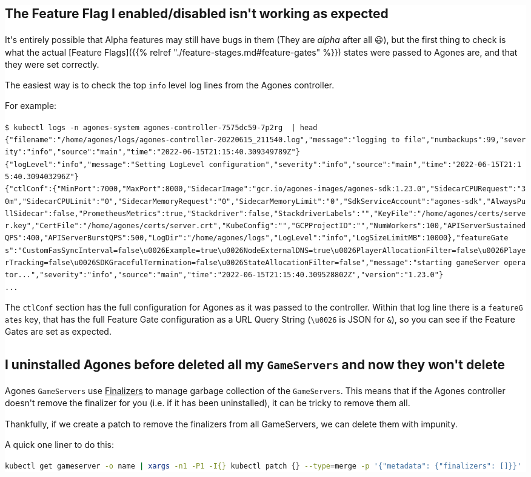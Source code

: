 ## The Feature Flag I enabled/disabled isn't working as expected

It's entirely possible that Alpha features may still have bugs in them (They are _alpha_ after all 😃), but the first 
thing to check is what the actual [Feature Flags]({{% relref "./feature-stages.md#feature-gates" %}}) states 
were passed to Agones are, and that they were set correctly.

The easiest way is to check the top `info` level log lines from the Agones controller.

For example:

```shell
$ kubectl logs -n agones-system agones-controller-7575dc59-7p2rg  | head
{"filename":"/home/agones/logs/agones-controller-20220615_211540.log","message":"logging to file","numbackups":99,"severity":"info","source":"main","time":"2022-06-15T21:15:40.309349789Z"}
{"logLevel":"info","message":"Setting LogLevel configuration","severity":"info","source":"main","time":"2022-06-15T21:15:40.309403296Z"}
{"ctlConf":{"MinPort":7000,"MaxPort":8000,"SidecarImage":"gcr.io/agones-images/agones-sdk:1.23.0","SidecarCPURequest":"30m","SidecarCPULimit":"0","SidecarMemoryRequest":"0","SidecarMemoryLimit":"0","SdkServiceAccount":"agones-sdk","AlwaysPullSidecar":false,"PrometheusMetrics":true,"Stackdriver":false,"StackdriverLabels":"","KeyFile":"/home/agones/certs/server.key","CertFile":"/home/agones/certs/server.crt","KubeConfig":"","GCPProjectID":"","NumWorkers":100,"APIServerSustainedQPS":400,"APIServerBurstQPS":500,"LogDir":"/home/agones/logs","LogLevel":"info","LogSizeLimitMB":10000},"featureGates":"CustomFasSyncInterval=false\u0026Example=true\u0026NodeExternalDNS=true\u0026PlayerAllocationFilter=false\u0026PlayerTracking=false\u0026SDKGracefulTermination=false\u0026StateAllocationFilter=false","message":"starting gameServer operator...","severity":"info","source":"main","time":"2022-06-15T21:15:40.309528802Z","version":"1.23.0"}
...
```

The `ctlConf` section has the full configuration for Agones as it was passed to the controller. Within that log line 
there is a `featureGates` key, that has the full Feature Gate configuration as a URL Query String (`\u0026` 
is JSON for `&`), so you can see if the Feature Gates are set as expected. 

## I uninstalled Agones before deleted all my `GameServers` and now they won't delete

Agones `GameServers` use [Finalizers](https://kubernetes.io/docs/tasks/access-kubernetes-api/custom-resources/custom-resource-definitions/#finalizers)
to manage garbage collection of the `GameServers`. This means that if the Agones controller 
doesn't remove the finalizer for you (i.e. if it has been uninstalled),  it can be tricky to remove them all.

Thankfully, if we create a patch to remove the finalizers from all GameServers, we can delete them with impunity.

A quick one liner to do this:
```bash
kubectl get gameserver -o name | xargs -n1 -P1 -I{} kubectl patch {} --type=merge -p '{"metadata": {"finalizers": []}}'
```
